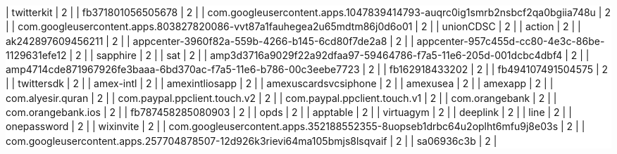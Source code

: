 | twitterkit | 2 | 
| fb371801056505678 | 2 | 
| com.googleusercontent.apps.1047839414793-auqrc0ig1smrb2nsbcf2qa0bgiia748u | 2 | 
| com.googleusercontent.apps.803827820086-vvt87a1fauhegea2u65mdtm86j0d6o01 | 2 | 
| unionCDSC | 2 | 
| action | 2 | 
| ak242897609456211 | 2 | 
| appcenter-3960f82a-559b-4266-b145-6cd80f7de2a8 | 2 | 
| appcenter-957c455d-cc80-4e3c-86be-1129631efe12 | 2 | 
| sapphire | 2 | 
| sat | 2 | 
| amp3d3716a9029f22a92dfaa97-59464786-f7a5-11e6-205d-001dcbc4dbf4 | 2 | 
| amp4714cde871967926fe3baaa-6bd370ac-f7a5-11e6-b786-00c3eebe7723 | 2 | 
| fb162918433202 | 2 | 
| fb494107491504575 | 2 | 
| twittersdk | 2 | 
| amex-intl | 2 | 
| amexintliosapp | 2 | 
| amexuscardsvcsiphone | 2 | 
| amexusea | 2 | 
| amexapp | 2 | 
| com.alyesir.quran | 2 | 
| com.paypal.ppclient.touch.v2 | 2 | 
| com.paypal.ppclient.touch.v1 | 2 | 
| com.orangebank | 2 | 
| com.orangebank.ios | 2 | 
| fb787458285080903 | 2 | 
| opds | 2 | 
| apptable | 2 | 
| virtuagym | 2 | 
| deeplink | 2 | 
| line | 2 | 
| onepassword | 2 | 
| wixinvite | 2 | 
| com.googleusercontent.apps.352188552355-8uopseb1drbc64u2oplht6mfu9j8e03s | 2 | 
| com.googleusercontent.apps.257704878507-12d926k3rievi64ma105bmjs8lsqvaif | 2 | 
| sa06936c3b | 2 | 